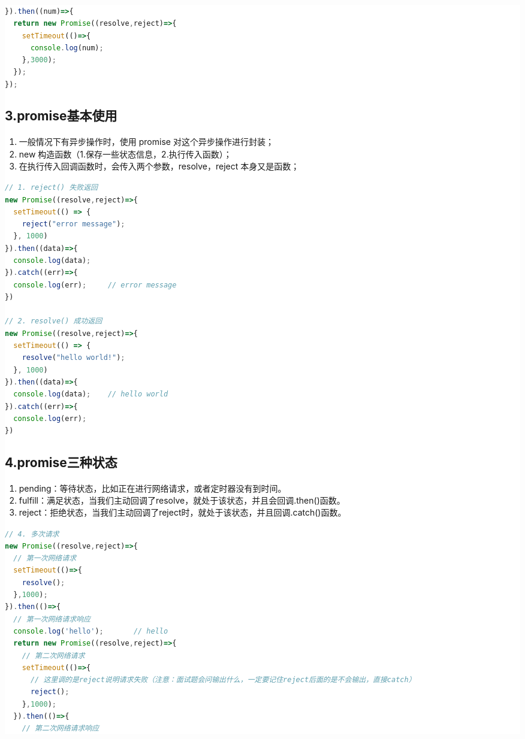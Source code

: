 ```javascript
}).then((num)=>{
  return new Promise((resolve,reject)=>{
    setTimeout(()=>{
      console.log(num);
    },3000);
  });
});
```

## 3.promise基本使用

1. 一般情况下有异步操作时，使用 promise 对这个异步操作进行封装；
2. new 构造函数（1.保存一些状态信息，2.执行传入函数）；
3. 在执行传入回调函数时，会传入两个参数，resolve，reject 本身又是函数；

```javascript
// 1. reject() 失败返回
new Promise((resolve,reject)=>{
  setTimeout(() => {
    reject("error message"); 
  }, 1000)
}).then((data)=>{
  console.log(data);
}).catch((err)=>{
  console.log(err);     // error message
})

// 2. resolve() 成功返回
new Promise((resolve,reject)=>{
  setTimeout(() => {
    resolve("hello world!");
  }, 1000)
}).then((data)=>{
  console.log(data);    // hello world
}).catch((err)=>{
  console.log(err);
})
```


## 4.promise三种状态

1. pending：等待状态，比如正在进行网络请求，或者定时器没有到时间。
2. fulfill：满足状态，当我们主动回调了resolve，就处于该状态，并且会回调.then()函数。
3. reject：拒绝状态，当我们主动回调了reject时，就处于该状态，并且回调.catch()函数。

```javascript
// 4. 多次请求
new Promise((resolve,reject)=>{
  // 第一次网络请求
  setTimeout(()=>{
    resolve();
  },1000);
}).then(()=>{
  // 第一次网络请求响应
  console.log('hello');       // hello
  return new Promise((resolve,reject)=>{
    // 第二次网络请求
    setTimeout(()=>{
      // 这里调的是reject说明请求失败（注意：面试题会问输出什么，一定要记住reject后面的是不会输出，直接catch）
      reject();     
    },1000);
  }).then(()=>{
    // 第二次网络请求响应
```